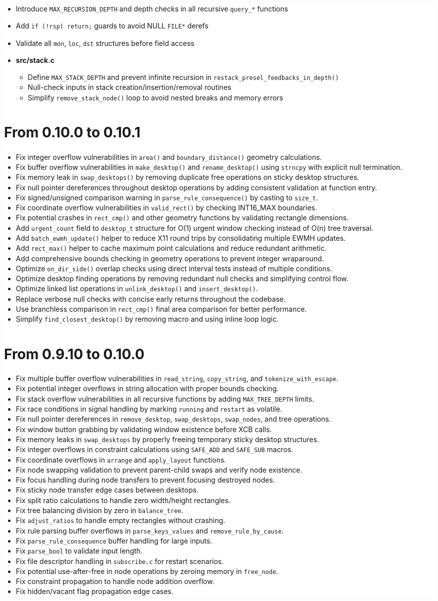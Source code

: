   * Introduce `MAX_RECURSION_DEPTH` and depth checks in all recursive `query_*` functions
  * Add `if (!rsp) return;` guards to avoid NULL `FILE*` derefs
  * Validate all `mon`, `loc`, `dst` structures before field access
* **src/stack.c**

  * Define `MAX_STACK_DEPTH` and prevent infinite recursion in `restack_presel_feedbacks_in_depth()`
  * Null-check inputs in stack creation/insertion/removal routines
  * Simplify `remove_stack_node()` loop to avoid nested breaks and memory errors

# From 0.10.0 to 0.10.1

- Fix integer overflow vulnerabilities in `area()` and `boundary_distance()` geometry calculations.
- Fix buffer overflow vulnerabilities in `make_desktop()` and `rename_desktop()` using `strncpy` with explicit null termination.
- Fix memory leak in `swap_desktops()` by removing duplicate free operations on sticky desktop structures.
- Fix null pointer dereferences throughout desktop operations by adding consistent validation at function entry.
- Fix signed/unsigned comparison warning in `parse_rule_consequence()` by casting to `size_t`.
- Fix coordinate overflow vulnerabilities in `valid_rect()` by checking INT16_MAX boundaries.
- Fix potential crashes in `rect_cmp()` and other geometry functions by validating rectangle dimensions.
- Add `urgent_count` field to `desktop_t` structure for O(1) urgent window checking instead of O(n) tree traversal.
- Add `batch_ewmh_update()` helper to reduce X11 round trips by consolidating multiple EWMH updates.
- Add `rect_max()` helper to cache maximum point calculations and reduce redundant arithmetic.
- Add comprehensive bounds checking in geometry operations to prevent integer wraparound.
- Optimize `on_dir_side()` overlap checks using direct interval tests instead of multiple conditions.
- Optimize desktop finding operations by removing redundant null checks and simplifying control flow.
- Optimize linked list operations in `unlink_desktop()` and `insert_desktop()`.
- Replace verbose null checks with concise early returns throughout the codebase.
- Use branchless comparison in `rect_cmp()` final area comparison for better performance.
- Simplify `find_closest_desktop()` by removing macro and using inline loop logic.

# From 0.9.10 to 0.10.0

- Fix multiple buffer overflow vulnerabilities in `read_string`, `copy_string`, and `tokenize_with_escape`.
- Fix potential integer overflows in string allocation with proper bounds checking.
- Fix stack overflow vulnerabilities in all recursive functions by adding `MAX_TREE_DEPTH` limits.
- Fix race conditions in signal handling by marking `running` and `restart` as volatile.
- Fix null pointer dereferences in `remove_desktop`, `swap_desktops`, `swap_nodes`, and tree operations.
- Fix window button grabbing by validating window existence before XCB calls.
- Fix memory leaks in `swap_desktops` by properly freeing temporary sticky desktop structures.
- Fix integer overflows in constraint calculations using `SAFE_ADD` and `SAFE_SUB` macros.
- Fix coordinate overflows in `arrange` and `apply_layout` functions.
- Fix node swapping validation to prevent parent-child swaps and verify node existence.
- Fix focus handling during node transfers to prevent focusing destroyed nodes.
- Fix sticky node transfer edge cases between desktops.
- Fix split ratio calculations to handle zero width/height rectangles.
- Fix tree balancing division by zero in `balance_tree`.
- Fix `adjust_ratios` to handle empty rectangles without crashing.
- Fix rule parsing buffer overflows in `parse_keys_values` and `remove_rule_by_cause`.
- Fix `parse_rule_consequence` buffer handling for large inputs.
- Fix `parse_bool` to validate input length.
- Fix file descriptor handling in `subscribe.c` for restart scenarios.
- Fix potential use-after-free in node operations by zeroing memory in `free_node`.
- Fix constraint propagation to handle node addition overflow.
- Fix hidden/vacant flag propagation edge cases.